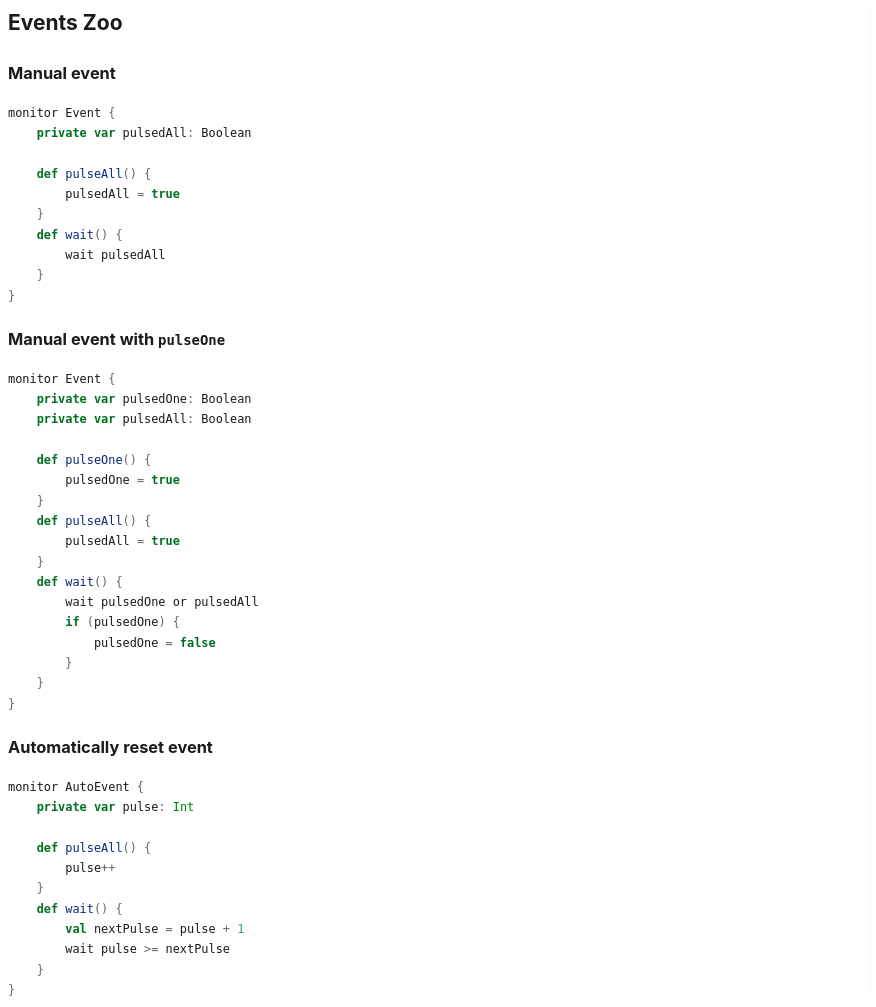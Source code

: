 ## Events Zoo

### Manual event

```scala
monitor Event {
    private var pulsedAll: Boolean

    def pulseAll() {
        pulsedAll = true
    }
    def wait() {
        wait pulsedAll
    }
}
```

### Manual event with `pulseOne`

```scala
monitor Event {
    private var pulsedOne: Boolean
    private var pulsedAll: Boolean

    def pulseOne() {
        pulsedOne = true
    }
    def pulseAll() {
        pulsedAll = true
    }
    def wait() {
        wait pulsedOne or pulsedAll
        if (pulsedOne) {
            pulsedOne = false
        }
    }
}
```

### Automatically reset event

```scala
monitor AutoEvent {
    private var pulse: Int

    def pulseAll() {
        pulse++
    }
    def wait() {
        val nextPulse = pulse + 1
        wait pulse >= nextPulse
    }
}
```
